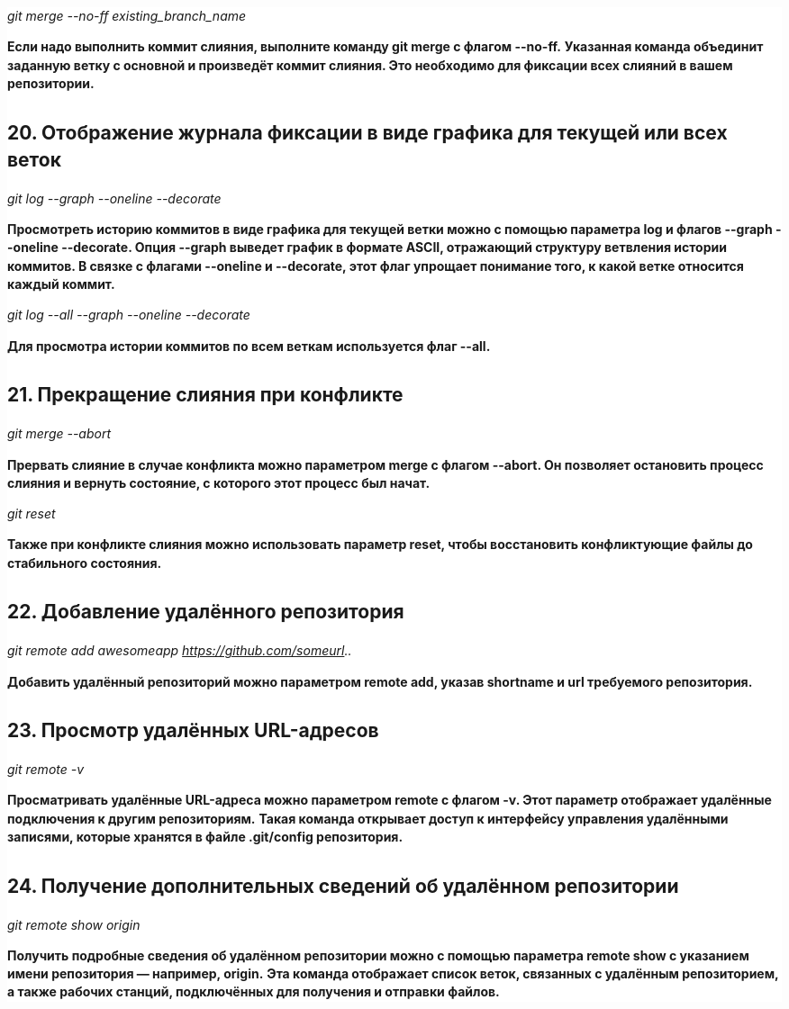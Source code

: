 _git merge --no-ff existing_branch_name_

__Если надо выполнить коммит слияния, выполните команду git merge с флагом --no-ff.__
__Указанная команда объединит заданную ветку с основной и произведёт коммит слияния. Это необходимо для фиксации всех слияний в вашем репозитории.__

## 20. Отображение журнала фиксации в виде графика для текущей или всех веток

_git log --graph --oneline --decorate_

__Просмотреть историю коммитов в виде графика для текущей ветки можно с помощью параметра log и флагов --graph --oneline --decorate. Опция --graph выведет график в формате ASCII, отражающий структуру ветвления истории коммитов. В связке с флагами --oneline и --decorate, этот флаг упрощает понимание того, к какой ветке относится каждый коммит.__

_git log --all --graph --oneline --decorate_

__Для просмотра истории коммитов по всем веткам используется флаг --all.__

## 21. Прекращение слияния при конфликте

_git merge --abort_

__Прервать слияние в случае конфликта можно параметром merge с флагом --abort. Он позволяет остановить процесс слияния и вернуть состояние, с которого этот процесс был начат.__

_git reset_

__Также при конфликте слияния можно использовать параметр reset, чтобы восстановить конфликтующие файлы до стабильного состояния.__

## 22. Добавление удалённого репозитория

_git remote add awesomeapp https://github.com/someurl.._

__Добавить удалённый репозиторий можно параметром remote add, указав shortname и url требуемого репозитория.__

## 23. Просмотр удалённых URL-адресов

_git remote -v_

__Просматривать удалённые URL-адреса можно параметром remote с флагом -v. Этот параметр отображает удалённые подключения к другим репозиториям.__
__Такая команда открывает доступ к интерфейсу управления удалёнными записями, которые хранятся в файле .git/config репозитория.__

## 24. Получение дополнительных сведений об удалённом репозитории

_git remote show origin_

__Получить подробные сведения об удалённом репозитории можно с помощью параметра remote show с указанием имени репозитория — например, origin.__
__Эта команда отображает список веток, связанных с удалённым репозиторием, а также рабочих станций, подключённых для получения и отправки файлов.__
